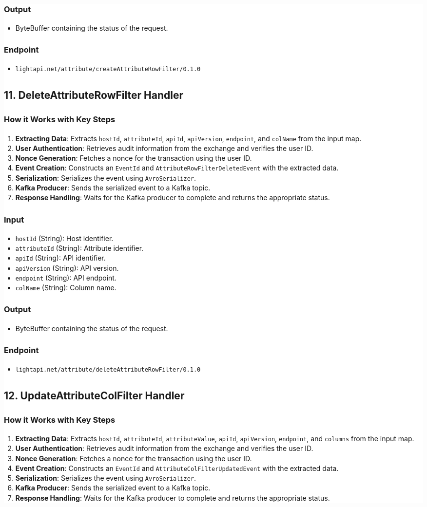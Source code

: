 ### Output
- ByteBuffer containing the status of the request.

### Endpoint
- `lightapi.net/attribute/createAttributeRowFilter/0.1.0`

## 11. DeleteAttributeRowFilter Handler

### How it Works with Key Steps
1. **Extracting Data**: Extracts `hostId`, `attributeId`, `apiId`, `apiVersion`, `endpoint`, and `colName` from the input map.
2. **User Authentication**: Retrieves audit information from the exchange and verifies the user ID.
3. **Nonce Generation**: Fetches a nonce for the transaction using the user ID.
4. **Event Creation**: Constructs an `EventId` and `AttributeRowFilterDeletedEvent` with the extracted data.
5. **Serialization**: Serializes the event using `AvroSerializer`.
6. **Kafka Producer**: Sends the serialized event to a Kafka topic.
7. **Response Handling**: Waits for the Kafka producer to complete and returns the appropriate status.

### Input
- `hostId` (String): Host identifier.
- `attributeId` (String): Attribute identifier.
- `apiId` (String): API identifier.
- `apiVersion` (String): API version.
- `endpoint` (String): API endpoint.
- `colName` (String): Column name.

### Output
- ByteBuffer containing the status of the request.

### Endpoint
- `lightapi.net/attribute/deleteAttributeRowFilter/0.1.0`

## 12. UpdateAttributeColFilter Handler

### How it Works with Key Steps
1. **Extracting Data**: Extracts `hostId`, `attributeId`, `attributeValue`, `apiId`, `apiVersion`, `endpoint`, and `columns` from the input map.
2. **User Authentication**: Retrieves audit information from the exchange and verifies the user ID.
3. **Nonce Generation**: Fetches a nonce for the transaction using the user ID.
4. **Event Creation**: Constructs an `EventId` and `AttributeColFilterUpdatedEvent` with the extracted data.
5. **Serialization**: Serializes the event using `AvroSerializer`.
6. **Kafka Producer**: Sends the serialized event to a Kafka topic.
7. **Response Handling**: Waits for the Kafka producer to complete and returns the appropriate status.
